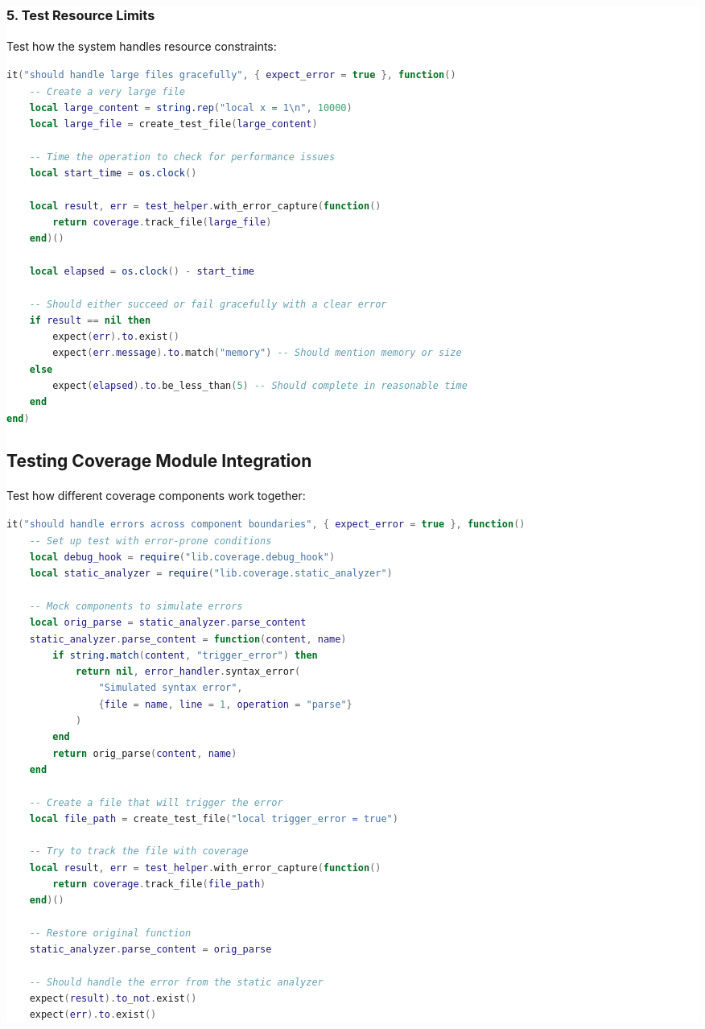 ### 5. Test Resource Limits

Test how the system handles resource constraints:

```lua
it("should handle large files gracefully", { expect_error = true }, function()
    -- Create a very large file
    local large_content = string.rep("local x = 1\n", 10000)
    local large_file = create_test_file(large_content)
    
    -- Time the operation to check for performance issues
    local start_time = os.clock()
    
    local result, err = test_helper.with_error_capture(function()
        return coverage.track_file(large_file)
    end)()
    
    local elapsed = os.clock() - start_time
    
    -- Should either succeed or fail gracefully with a clear error
    if result == nil then
        expect(err).to.exist()
        expect(err.message).to.match("memory") -- Should mention memory or size
    else
        expect(elapsed).to.be_less_than(5) -- Should complete in reasonable time
    end
end)
```

## Testing Coverage Module Integration

Test how different coverage components work together:

```lua
it("should handle errors across component boundaries", { expect_error = true }, function()
    -- Set up test with error-prone conditions
    local debug_hook = require("lib.coverage.debug_hook")
    local static_analyzer = require("lib.coverage.static_analyzer")
    
    -- Mock components to simulate errors
    local orig_parse = static_analyzer.parse_content
    static_analyzer.parse_content = function(content, name)
        if string.match(content, "trigger_error") then
            return nil, error_handler.syntax_error(
                "Simulated syntax error",
                {file = name, line = 1, operation = "parse"}
            )
        end
        return orig_parse(content, name)
    end
    
    -- Create a file that will trigger the error
    local file_path = create_test_file("local trigger_error = true")
    
    -- Try to track the file with coverage
    local result, err = test_helper.with_error_capture(function()
        return coverage.track_file(file_path)
    end)()
    
    -- Restore original function
    static_analyzer.parse_content = orig_parse
    
    -- Should handle the error from the static analyzer
    expect(result).to_not.exist()
    expect(err).to.exist()
```